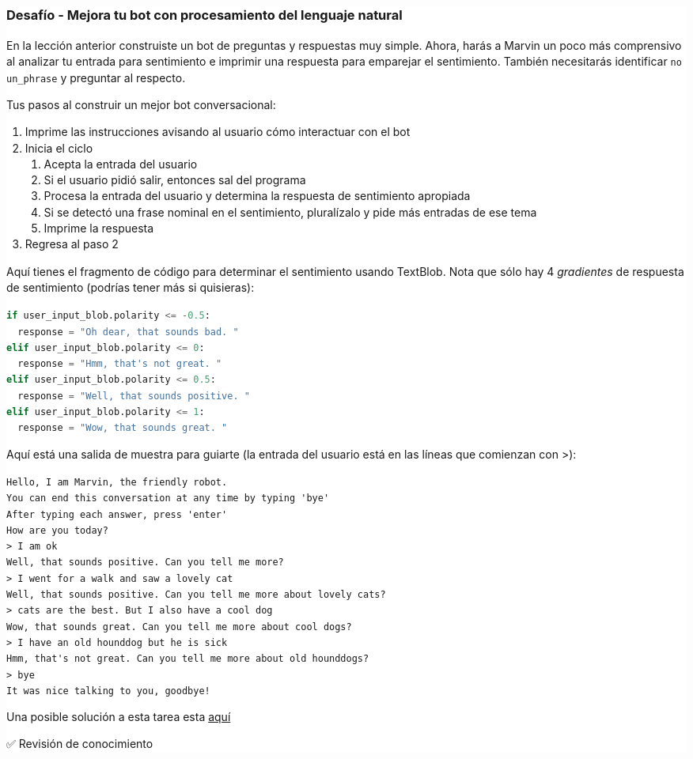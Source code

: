 ### Desafío - Mejora tu bot con procesamiento del lenguaje natural

En la lección anterior construiste un bot de preguntas y respuestas muy simple. Ahora, harás a Marvin un poco más comprensivo al analizar tu entrada para sentimiento e imprimir una respuesta para emparejar el sentimiento. También necesitarás identificar `noun_phrase` y preguntar al respecto.

Tus pasos al construir un mejor bot conversacional:

1. Imprime las instrucciones avisando al usuario cómo interactuar con el bot
2. Inicia el ciclo
   1. Acepta la entrada del usuario
   2. Si el usuario pidió salir, entonces sal del programa
   3. Procesa la entrada del usuario y determina la respuesta de sentimiento apropiada
   4. Si se detectó una frase nominal en el sentimiento, pluralízalo y pide más entradas de ese tema
   5. Imprime la respuesta
3. Regresa al paso 2

Aquí tienes el fragmento de código para determinar el sentimiento usando TextBlob. Nota que sólo hay 4 *gradientes* de respuesta de sentimiento (podrías tener más si quisieras):

```python
if user_input_blob.polarity <= -0.5:
  response = "Oh dear, that sounds bad. "
elif user_input_blob.polarity <= 0:
  response = "Hmm, that's not great. "
elif user_input_blob.polarity <= 0.5:
  response = "Well, that sounds positive. "
elif user_input_blob.polarity <= 1:
  response = "Wow, that sounds great. "
```

Aquí está una salida de muestra para guiarte (la entrada del usuario está en las líneas que comienzan con >):

```output
Hello, I am Marvin, the friendly robot.
You can end this conversation at any time by typing 'bye'
After typing each answer, press 'enter'
How are you today?
> I am ok
Well, that sounds positive. Can you tell me more?
> I went for a walk and saw a lovely cat
Well, that sounds positive. Can you tell me more about lovely cats?
> cats are the best. But I also have a cool dog
Wow, that sounds great. Can you tell me more about cool dogs?
> I have an old hounddog but he is sick
Hmm, that's not great. Can you tell me more about old hounddogs?
> bye
It was nice talking to you, goodbye!
```

Una posible solución a esta tarea esta [aquí](../solution/bot.py)

✅ Revisión de conocimiento
